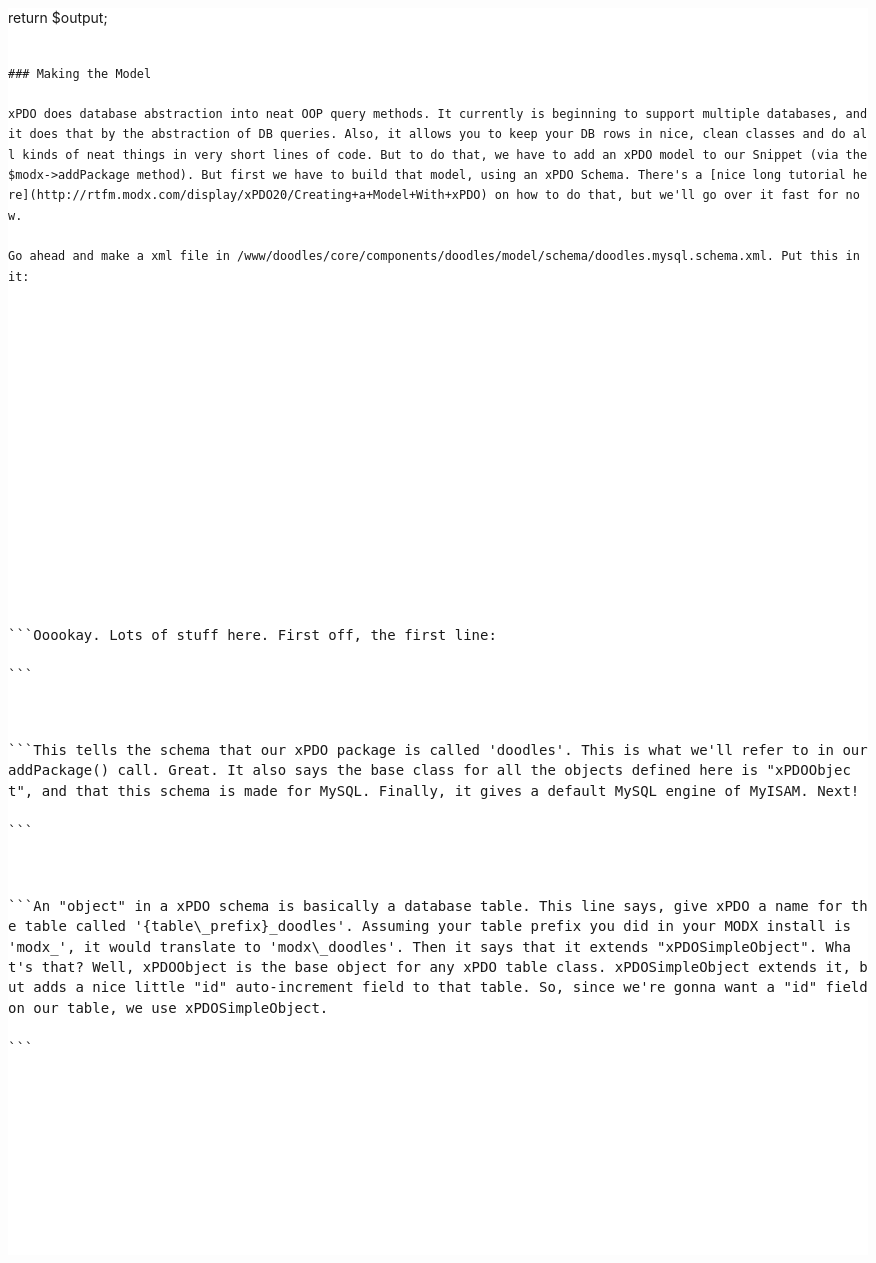 return $output;

```Cool. Now we want to use [xPDO](/display/xPDO20/Home "Home") to query the database to grab our records...oops. We haven't made an xPDO model for them yet. We should do that.

### Making the Model

xPDO does database abstraction into neat OOP query methods. It currently is beginning to support multiple databases, and it does that by the abstraction of DB queries. Also, it allows you to keep your DB rows in nice, clean classes and do all kinds of neat things in very short lines of code. But to do that, we have to add an xPDO model to our Snippet (via the $modx->addPackage method). But first we have to build that model, using an xPDO Schema. There's a [nice long tutorial here](http://rtfm.modx.com/display/xPDO20/Creating+a+Model+With+xPDO) on how to do that, but we'll go over it fast for now.

Go ahead and make a xml file in /www/doodles/core/components/doodles/model/schema/doodles.mysql.schema.xml. Put this in it:

```
<pre class="brush: php">
<?xml version="1.0" encoding="UTF-8"?>
<model package="doodles" baseClass="xPDOObject" platform="mysql" defaultEngine="MyISAM">
    <object class="Doodle" table="doodles" extends="xPDOSimpleObject">
        <field key="name" dbtype="varchar" precision="255" phptype="string" null="false" default=""/>
        <field key="description" dbtype="text" phptype="string" null="false" default=""/>

        <field key="createdon" dbtype="datetime" phptype="datetime" null="true"/>
        <field key="createdby" dbtype="int" precision="10" attributes="unsigned" phptype="integer" null="false" default="0" />
        <field key="editedon" dbtype="datetime" phptype="datetime" null="true"/>
        <field key="editedby" dbtype="int" precision="10" attributes="unsigned" phptype="integer" null="false" default="0" />

        <aggregate alias="CreatedBy" class="modUser" local="createdby" foreign="id" cardinality="one" owner="foreign"/>
        <aggregate alias="EditedBy" class="modUser" local="editedby" foreign="id" cardinality="one" owner="foreign"/>
    </object>
</model>

```Ooookay. Lots of stuff here. First off, the first line:

```
<pre class="brush: php">
<model package="doodles" baseClass="xPDOObject" platform="mysql" defaultEngine="MyISAM">

```This tells the schema that our xPDO package is called 'doodles'. This is what we'll refer to in our addPackage() call. Great. It also says the base class for all the objects defined here is "xPDOObject", and that this schema is made for MySQL. Finally, it gives a default MySQL engine of MyISAM. Next!

```
<pre class="brush: php">
<object class="Doodle" table="doodles" extends="xPDOSimpleObject">

```An "object" in a xPDO schema is basically a database table. This line says, give xPDO a name for the table called '{table\_prefix}_doodles'. Assuming your table prefix you did in your MODX install is 'modx_', it would translate to 'modx\_doodles'. Then it says that it extends "xPDOSimpleObject". What's that? Well, xPDOObject is the base object for any xPDO table class. xPDOSimpleObject extends it, but adds a nice little "id" auto-increment field to that table. So, since we're gonna want a "id" field on our table, we use xPDOSimpleObject.

```
<pre class="brush: php">
<field key="name" dbtype="varchar" precision="255" phptype="string" null="false" default=""/>
<field key="description" dbtype="text" phptype="string" null="false" default=""/>
<field key="createdon" dbtype="datetime" phptype="datetime" null="true"/>
<field key="createdby" dbtype="int" precision="10" attributes="unsigned" phptype="integer" null="false" default="0" />
<field key="editedon" dbtype="datetime" phptype="datetime" null="true"/>
<field key="editedby" dbtype="int" precision="10" attributes="unsigned" phptype="integer" null="false" default="0" />
